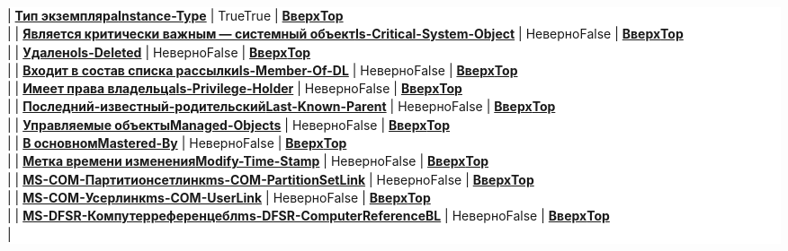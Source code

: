 | [<span data-ttu-id="91535-215">**Тип экземпляра**</span><span class="sxs-lookup"><span data-stu-id="91535-215">**Instance-Type**</span></span>](a-instancetype.md)                                     | <span data-ttu-id="91535-216">True</span><span class="sxs-lookup"><span data-stu-id="91535-216">True</span></span>      | [<span data-ttu-id="91535-217">**Вверх**</span><span class="sxs-lookup"><span data-stu-id="91535-217">**Top**</span></span>](c-top.md)<br/>            |
| [<span data-ttu-id="91535-218">**Является критически важным — системный объект**</span><span class="sxs-lookup"><span data-stu-id="91535-218">**Is-Critical-System-Object**</span></span>](a-iscriticalsystemobject.md)               | <span data-ttu-id="91535-219">Неверно</span><span class="sxs-lookup"><span data-stu-id="91535-219">False</span></span>     | [<span data-ttu-id="91535-220">**Вверх**</span><span class="sxs-lookup"><span data-stu-id="91535-220">**Top**</span></span>](c-top.md)<br/>            |
| [<span data-ttu-id="91535-221">**Удалено**</span><span class="sxs-lookup"><span data-stu-id="91535-221">**Is-Deleted**</span></span>](a-isdeleted.md)                                           | <span data-ttu-id="91535-222">Неверно</span><span class="sxs-lookup"><span data-stu-id="91535-222">False</span></span>     | [<span data-ttu-id="91535-223">**Вверх**</span><span class="sxs-lookup"><span data-stu-id="91535-223">**Top**</span></span>](c-top.md)<br/>            |
| [<span data-ttu-id="91535-224">**Входит в состав списка рассылки**</span><span class="sxs-lookup"><span data-stu-id="91535-224">**Is-Member-Of-DL**</span></span>](a-memberof.md)                                       | <span data-ttu-id="91535-225">Неверно</span><span class="sxs-lookup"><span data-stu-id="91535-225">False</span></span>     | [<span data-ttu-id="91535-226">**Вверх**</span><span class="sxs-lookup"><span data-stu-id="91535-226">**Top**</span></span>](c-top.md)<br/>            |
| [<span data-ttu-id="91535-227">**Имеет права владельца**</span><span class="sxs-lookup"><span data-stu-id="91535-227">**Is-Privilege-Holder**</span></span>](a-isprivilegeholder.md)                          | <span data-ttu-id="91535-228">Неверно</span><span class="sxs-lookup"><span data-stu-id="91535-228">False</span></span>     | [<span data-ttu-id="91535-229">**Вверх**</span><span class="sxs-lookup"><span data-stu-id="91535-229">**Top**</span></span>](c-top.md)<br/>            |
| [<span data-ttu-id="91535-230">**Последний-известный-родительский**</span><span class="sxs-lookup"><span data-stu-id="91535-230">**Last-Known-Parent**</span></span>](a-lastknownparent.md)                              | <span data-ttu-id="91535-231">Неверно</span><span class="sxs-lookup"><span data-stu-id="91535-231">False</span></span>     | [<span data-ttu-id="91535-232">**Вверх**</span><span class="sxs-lookup"><span data-stu-id="91535-232">**Top**</span></span>](c-top.md)<br/>            |
| [<span data-ttu-id="91535-233">**Управляемые объекты**</span><span class="sxs-lookup"><span data-stu-id="91535-233">**Managed-Objects**</span></span>](a-managedobjects.md)                                 | <span data-ttu-id="91535-234">Неверно</span><span class="sxs-lookup"><span data-stu-id="91535-234">False</span></span>     | [<span data-ttu-id="91535-235">**Вверх**</span><span class="sxs-lookup"><span data-stu-id="91535-235">**Top**</span></span>](c-top.md)<br/>            |
| [<span data-ttu-id="91535-236">**В основном**</span><span class="sxs-lookup"><span data-stu-id="91535-236">**Mastered-By**</span></span>](a-masteredby.md)                                         | <span data-ttu-id="91535-237">Неверно</span><span class="sxs-lookup"><span data-stu-id="91535-237">False</span></span>     | [<span data-ttu-id="91535-238">**Вверх**</span><span class="sxs-lookup"><span data-stu-id="91535-238">**Top**</span></span>](c-top.md)<br/>            |
| [<span data-ttu-id="91535-239">**Метка времени изменения**</span><span class="sxs-lookup"><span data-stu-id="91535-239">**Modify-Time-Stamp**</span></span>](a-modifytimestamp.md)                              | <span data-ttu-id="91535-240">Неверно</span><span class="sxs-lookup"><span data-stu-id="91535-240">False</span></span>     | [<span data-ttu-id="91535-241">**Вверх**</span><span class="sxs-lookup"><span data-stu-id="91535-241">**Top**</span></span>](c-top.md)<br/>            |
| [<span data-ttu-id="91535-242">**MS-COM-Партитионсетлинк**</span><span class="sxs-lookup"><span data-stu-id="91535-242">**ms-COM-PartitionSetLink**</span></span>](a-mscom-partitionsetlink.md)                 | <span data-ttu-id="91535-243">Неверно</span><span class="sxs-lookup"><span data-stu-id="91535-243">False</span></span>     | [<span data-ttu-id="91535-244">**Вверх**</span><span class="sxs-lookup"><span data-stu-id="91535-244">**Top**</span></span>](c-top.md)<br/>            |
| [<span data-ttu-id="91535-245">**MS-COM-Усерлинк**</span><span class="sxs-lookup"><span data-stu-id="91535-245">**ms-COM-UserLink**</span></span>](a-mscom-userlink.md)                                 | <span data-ttu-id="91535-246">Неверно</span><span class="sxs-lookup"><span data-stu-id="91535-246">False</span></span>     | [<span data-ttu-id="91535-247">**Вверх**</span><span class="sxs-lookup"><span data-stu-id="91535-247">**Top**</span></span>](c-top.md)<br/>            |
| [<span data-ttu-id="91535-248">**MS-DFSR-Компутерреференцебл**</span><span class="sxs-lookup"><span data-stu-id="91535-248">**ms-DFSR-ComputerReferenceBL**</span></span>](a-msdfsr-computerreferencebl.md)         | <span data-ttu-id="91535-249">Неверно</span><span class="sxs-lookup"><span data-stu-id="91535-249">False</span></span>     | [<span data-ttu-id="91535-250">**Вверх**</span><span class="sxs-lookup"><span data-stu-id="91535-250">**Top**</span></span>](c-top.md)<br/>            |